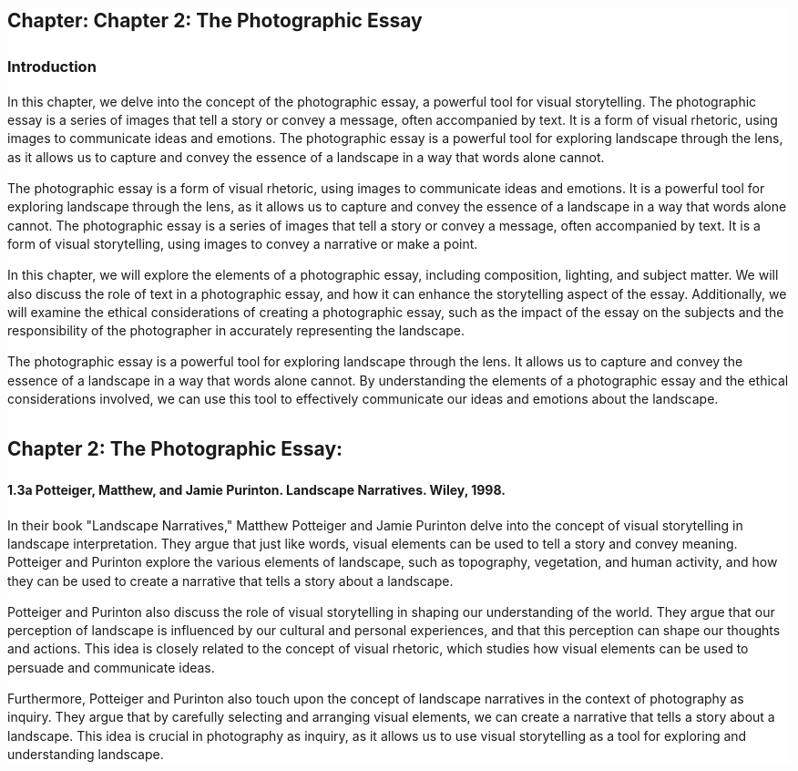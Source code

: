 ## Chapter: Chapter 2: The Photographic Essay

### Introduction

In this chapter, we delve into the concept of the photographic essay, a powerful tool for visual storytelling. The photographic essay is a series of images that tell a story or convey a message, often accompanied by text. It is a form of visual rhetoric, using images to communicate ideas and emotions. The photographic essay is a powerful tool for exploring landscape through the lens, as it allows us to capture and convey the essence of a landscape in a way that words alone cannot.

The photographic essay is a form of visual rhetoric, using images to communicate ideas and emotions. It is a powerful tool for exploring landscape through the lens, as it allows us to capture and convey the essence of a landscape in a way that words alone cannot. The photographic essay is a series of images that tell a story or convey a message, often accompanied by text. It is a form of visual storytelling, using images to convey a narrative or make a point.

In this chapter, we will explore the elements of a photographic essay, including composition, lighting, and subject matter. We will also discuss the role of text in a photographic essay, and how it can enhance the storytelling aspect of the essay. Additionally, we will examine the ethical considerations of creating a photographic essay, such as the impact of the essay on the subjects and the responsibility of the photographer in accurately representing the landscape.

The photographic essay is a powerful tool for exploring landscape through the lens. It allows us to capture and convey the essence of a landscape in a way that words alone cannot. By understanding the elements of a photographic essay and the ethical considerations involved, we can use this tool to effectively communicate our ideas and emotions about the landscape. 


## Chapter 2: The Photographic Essay:




#### 1.3a Potteiger, Matthew, and Jamie Purinton. Landscape Narratives. Wiley, 1998.

In their book "Landscape Narratives," Matthew Potteiger and Jamie Purinton delve into the concept of visual storytelling in landscape interpretation. They argue that just like words, visual elements can be used to tell a story and convey meaning. Potteiger and Purinton explore the various elements of landscape, such as topography, vegetation, and human activity, and how they can be used to create a narrative that tells a story about a landscape.

Potteiger and Purinton also discuss the role of visual storytelling in shaping our understanding of the world. They argue that our perception of landscape is influenced by our cultural and personal experiences, and that this perception can shape our thoughts and actions. This idea is closely related to the concept of visual rhetoric, which studies how visual elements can be used to persuade and communicate ideas.

Furthermore, Potteiger and Purinton also touch upon the concept of landscape narratives in the context of photography as inquiry. They argue that by carefully selecting and arranging visual elements, we can create a narrative that tells a story about a landscape. This idea is crucial in photography as inquiry, as it allows us to use visual storytelling as a tool for exploring and understanding landscape.

